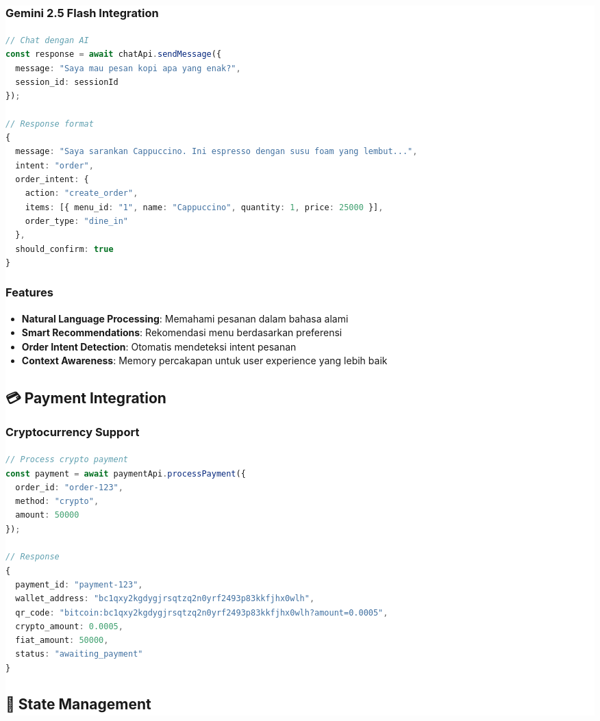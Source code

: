 ### Gemini 2.5 Flash Integration
```typescript
// Chat dengan AI
const response = await chatApi.sendMessage({
  message: "Saya mau pesan kopi apa yang enak?",
  session_id: sessionId
});

// Response format
{
  message: "Saya sarankan Cappuccino. Ini espresso dengan susu foam yang lembut...",
  intent: "order",
  order_intent: {
    action: "create_order",
    items: [{ menu_id: "1", name: "Cappuccino", quantity: 1, price: 25000 }],
    order_type: "dine_in"
  },
  should_confirm: true
}
```

### Features
- **Natural Language Processing**: Memahami pesanan dalam bahasa alami
- **Smart Recommendations**: Rekomendasi menu berdasarkan preferensi
- **Order Intent Detection**: Otomatis mendeteksi intent pesanan
- **Context Awareness**: Memory percakapan untuk user experience yang lebih baik

## 💳 Payment Integration

### Cryptocurrency Support
```typescript
// Process crypto payment
const payment = await paymentApi.processPayment({
  order_id: "order-123",
  method: "crypto",
  amount: 50000
});

// Response
{
  payment_id: "payment-123",
  wallet_address: "bc1qxy2kgdygjrsqtzq2n0yrf2493p83kkfjhx0wlh",
  qr_code: "bitcoin:bc1qxy2kgdygjrsqtzq2n0yrf2493p83kkfjhx0wlh?amount=0.0005",
  crypto_amount: 0.0005,
  fiat_amount: 50000,
  status: "awaiting_payment"
}
```

## 🔄 State Management
